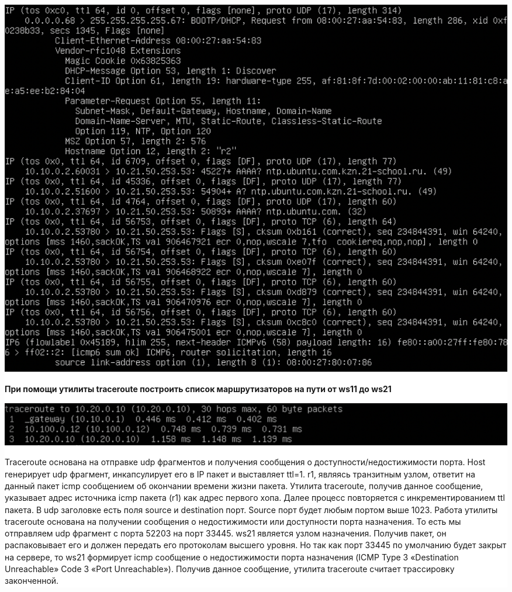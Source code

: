 ![Part_5.5(tr)](img/5.5(tr).png)

__При помощи утилиты traceroute построить список маршрутизаторов на пути от ws11 до ws21__

![Part_5.5(tr)](img/5.5(tr2).png)

Traceroute основана на отправке udp фрагментов и получения сообщения о доступности/недостижимости порта. Host генерирует udp фрагмент, инкапсулирует его в IP пакет и выставляет ttl=1. r1, являясь транзитным узлом, ответит на данный пакет icmp сообщением об окончании времени жизни пакета. Утилита traceroute, получив данное сообщение, указывает адрес источника icmp пакета (r1) как адрес первого хопа. Далее процесс повторяется с инкрементированием ttl пакета. В udp заголовке есть поля source и destination порт. Source порт будет любым портом выше 1023. Работа утилиты traceroute основана на получении сообщения о недостижимости или доступности порта назначения. То есть мы отправляем udp фрагмент с порта 52203 на порт 33445. ws21 является узлом назначения. Получив пакет, он распаковывает его и должен передать его протоколам высшего уровня. Но так как порт 33445 по умолчанию будет закрыт на сервере, то ws21 формирует icmp сообщение о недостижимости порта назначения (ICMP Type 3 «Destination Unreachable» Code 3 «Port Unreachable»). Получив данное сообщение, утилита traceroute считает трассировку законченной.
